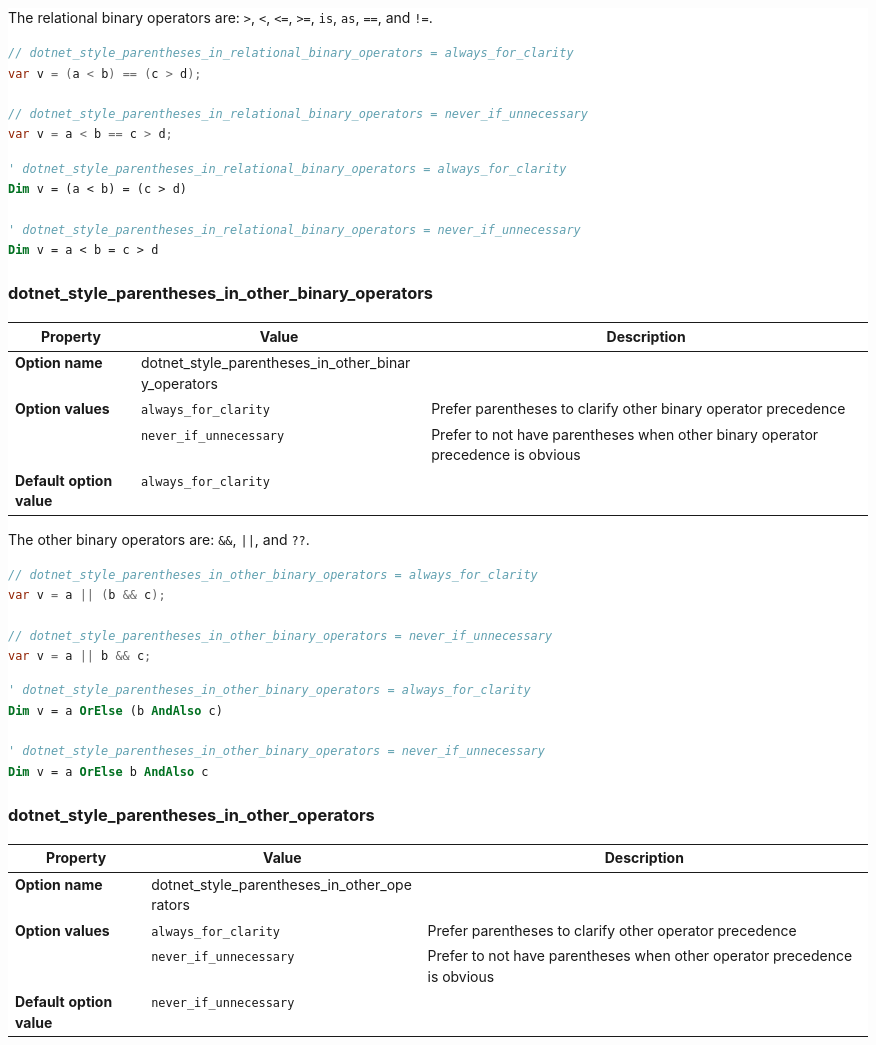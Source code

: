 The relational binary operators are: `>`, `<`, `<=`, `>=`, `is`, `as`, `==`, and `!=`.

```csharp
// dotnet_style_parentheses_in_relational_binary_operators = always_for_clarity
var v = (a < b) == (c > d);

// dotnet_style_parentheses_in_relational_binary_operators = never_if_unnecessary
var v = a < b == c > d;
```

```vb
' dotnet_style_parentheses_in_relational_binary_operators = always_for_clarity
Dim v = (a < b) = (c > d)

' dotnet_style_parentheses_in_relational_binary_operators = never_if_unnecessary
Dim v = a < b = c > d
```

### dotnet_style_parentheses_in_other_binary_operators

| Property                 | Value                                              | Description                                                                     |
|--------------------------|----------------------------------------------------|---------------------------------------------------------------------------------|
| **Option name**          | dotnet_style_parentheses_in_other_binary_operators |                                                                                 |
| **Option values**        | `always_for_clarity`                               | Prefer parentheses to clarify other binary operator precedence                  |
|                          | `never_if_unnecessary`                             | Prefer to not have parentheses when other binary operator precedence is obvious |
| **Default option value** | `always_for_clarity`                               |                                                                                 |

The other binary operators are: `&&`, `||`, and `??`.

```csharp
// dotnet_style_parentheses_in_other_binary_operators = always_for_clarity
var v = a || (b && c);

// dotnet_style_parentheses_in_other_binary_operators = never_if_unnecessary
var v = a || b && c;
```

```vb
' dotnet_style_parentheses_in_other_binary_operators = always_for_clarity
Dim v = a OrElse (b AndAlso c)

' dotnet_style_parentheses_in_other_binary_operators = never_if_unnecessary
Dim v = a OrElse b AndAlso c
```

### dotnet_style_parentheses_in_other_operators

| Property                 | Value                                       | Description                                                              |
|--------------------------|---------------------------------------------|--------------------------------------------------------------------------|
| **Option name**          | dotnet_style_parentheses_in_other_operators |                                                                          |
| **Option values**        | `always_for_clarity`                        | Prefer parentheses to clarify other operator precedence                  |
|                          | `never_if_unnecessary`                      | Prefer to not have parentheses when other operator precedence is obvious |
| **Default option value** | `never_if_unnecessary`                      |                                                                          |

